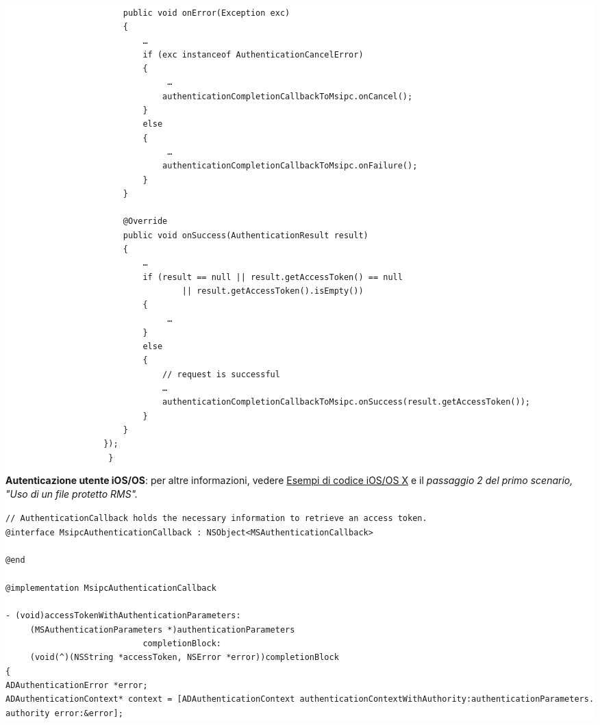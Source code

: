                             public void onError(Exception exc)
                            {
                                …
                                if (exc instanceof AuthenticationCancelError)
                                {
                                     …
                                    authenticationCompletionCallbackToMsipc.onCancel();
                                }
                                else
                                {
                                     …
                                    authenticationCompletionCallbackToMsipc.onFailure();
                                }
                            }

                            @Override
                            public void onSuccess(AuthenticationResult result)
                            {
                                …
                                if (result == null || result.getAccessToken() == null
                                        || result.getAccessToken().isEmpty())
                                {
                                     …
                                }
                                else
                                {
                                    // request is successful
                                    …
                                    authenticationCompletionCallbackToMsipc.onSuccess(result.getAccessToken());
                                }
                            }
                        });
                         }


**Autenticazione utente iOS/OS**: per altre informazioni, vedere [Esempi di codice iOS/OS X](ios-os-x-code-examples.md) e il *passaggio 2 del primo scenario, "Uso di un file protetto RMS".*


    // AuthenticationCallback holds the necessary information to retrieve an access token.
    @interface MsipcAuthenticationCallback : NSObject<MSAuthenticationCallback>

    @end

    @implementation MsipcAuthenticationCallback

    - (void)accessTokenWithAuthenticationParameters:
         (MSAuthenticationParameters *)authenticationParameters
                                completionBlock:
         (void(^)(NSString *accessToken, NSError *error))completionBlock
    {
    ADAuthenticationError *error;
    ADAuthenticationContext* context = [ADAuthenticationContext authenticationContextWithAuthority:authenticationParameters.authority error:&error];
